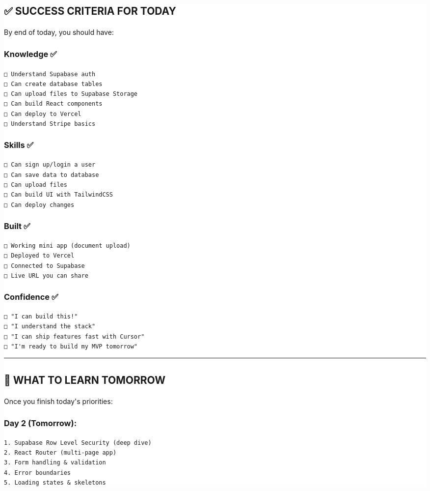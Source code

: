 ## ✅ **SUCCESS CRITERIA FOR TODAY**

By end of today, you should have:

### **Knowledge** ✅
```
□ Understand Supabase auth
□ Can create database tables
□ Can upload files to Supabase Storage
□ Can build React components
□ Can deploy to Vercel
□ Understand Stripe basics
```

### **Skills** ✅
```
□ Can sign up/login a user
□ Can save data to database
□ Can upload files
□ Can build UI with TailwindCSS
□ Can deploy changes
```

### **Built** ✅
```
□ Working mini app (document upload)
□ Deployed to Vercel
□ Connected to Supabase
□ Live URL you can share
```

### **Confidence** ✅
```
□ "I can build this!"
□ "I understand the stack"
□ "I can ship features fast with Cursor"
□ "I'm ready to build my MVP tomorrow"
```

---

## 📅 **WHAT TO LEARN TOMORROW**

Once you finish today's priorities:

### **Day 2** (Tomorrow):
```
1. Supabase Row Level Security (deep dive)
2. React Router (multi-page app)
3. Form handling & validation
4. Error boundaries
5. Loading states & skeletons
```
